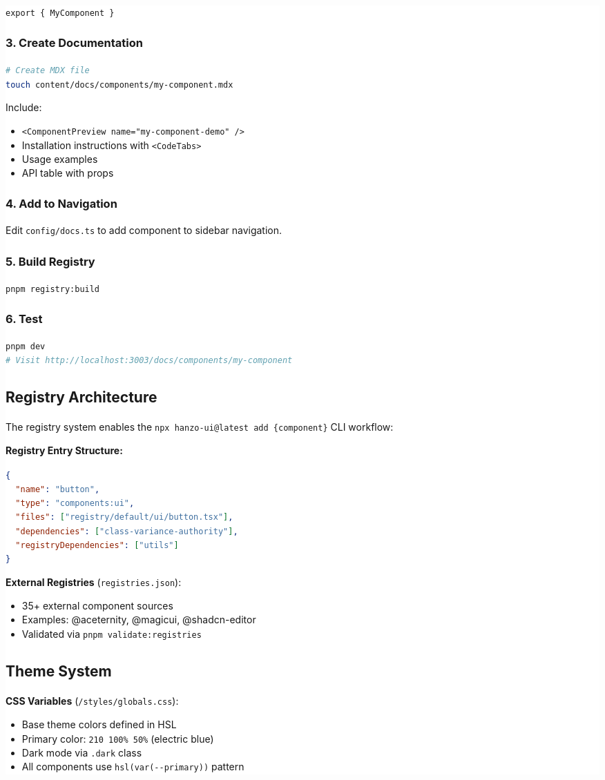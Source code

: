```tsx
export { MyComponent }
```

### 3. Create Documentation
```bash
# Create MDX file
touch content/docs/components/my-component.mdx
```

Include:
- `<ComponentPreview name="my-component-demo" />`
- Installation instructions with `<CodeTabs>`
- Usage examples
- API table with props

### 4. Add to Navigation
Edit `config/docs.ts` to add component to sidebar navigation.

### 5. Build Registry
```bash
pnpm registry:build
```

### 6. Test
```bash
pnpm dev
# Visit http://localhost:3003/docs/components/my-component
```

## Registry Architecture

The registry system enables the `npx hanzo-ui@latest add {component}` CLI workflow:

**Registry Entry Structure:**
```json
{
  "name": "button",
  "type": "components:ui",
  "files": ["registry/default/ui/button.tsx"],
  "dependencies": ["class-variance-authority"],
  "registryDependencies": ["utils"]
}
```

**External Registries** (`registries.json`):
- 35+ external component sources
- Examples: @aceternity, @magicui, @shadcn-editor
- Validated via `pnpm validate:registries`

## Theme System

**CSS Variables** (`/styles/globals.css`):
- Base theme colors defined in HSL
- Primary color: `210 100% 50%` (electric blue)
- Dark mode via `.dark` class
- All components use `hsl(var(--primary))` pattern
